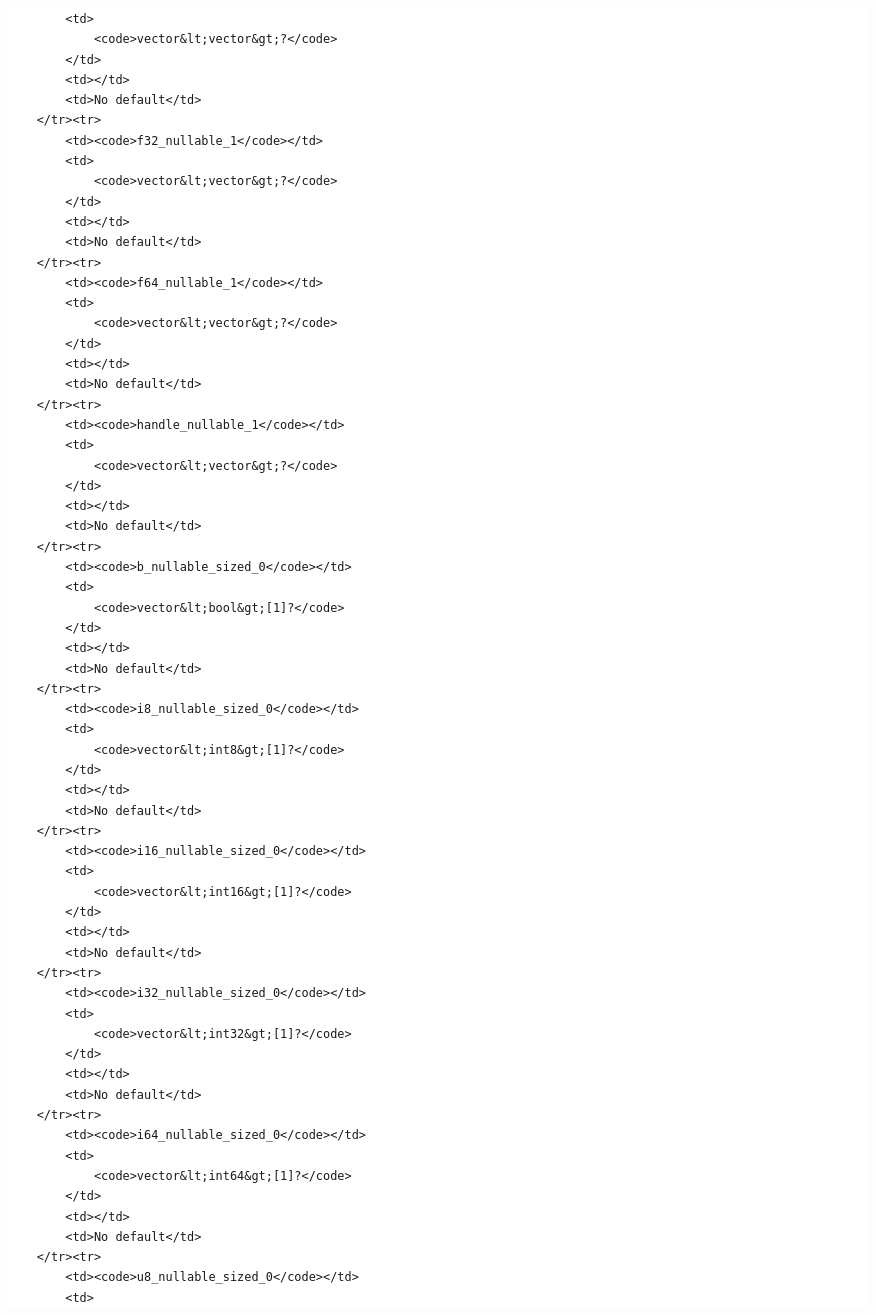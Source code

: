             <td>
                <code>vector&lt;vector&gt;?</code>
            </td>
            <td></td>
            <td>No default</td>
        </tr><tr>
            <td><code>f32_nullable_1</code></td>
            <td>
                <code>vector&lt;vector&gt;?</code>
            </td>
            <td></td>
            <td>No default</td>
        </tr><tr>
            <td><code>f64_nullable_1</code></td>
            <td>
                <code>vector&lt;vector&gt;?</code>
            </td>
            <td></td>
            <td>No default</td>
        </tr><tr>
            <td><code>handle_nullable_1</code></td>
            <td>
                <code>vector&lt;vector&gt;?</code>
            </td>
            <td></td>
            <td>No default</td>
        </tr><tr>
            <td><code>b_nullable_sized_0</code></td>
            <td>
                <code>vector&lt;bool&gt;[1]?</code>
            </td>
            <td></td>
            <td>No default</td>
        </tr><tr>
            <td><code>i8_nullable_sized_0</code></td>
            <td>
                <code>vector&lt;int8&gt;[1]?</code>
            </td>
            <td></td>
            <td>No default</td>
        </tr><tr>
            <td><code>i16_nullable_sized_0</code></td>
            <td>
                <code>vector&lt;int16&gt;[1]?</code>
            </td>
            <td></td>
            <td>No default</td>
        </tr><tr>
            <td><code>i32_nullable_sized_0</code></td>
            <td>
                <code>vector&lt;int32&gt;[1]?</code>
            </td>
            <td></td>
            <td>No default</td>
        </tr><tr>
            <td><code>i64_nullable_sized_0</code></td>
            <td>
                <code>vector&lt;int64&gt;[1]?</code>
            </td>
            <td></td>
            <td>No default</td>
        </tr><tr>
            <td><code>u8_nullable_sized_0</code></td>
            <td>